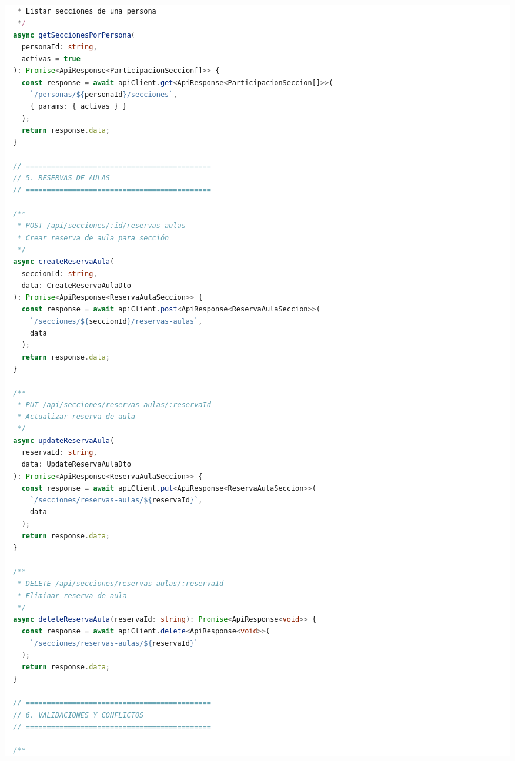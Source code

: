 ```typescript
   * Listar secciones de una persona
   */
  async getSeccionesPorPersona(
    personaId: string,
    activas = true
  ): Promise<ApiResponse<ParticipacionSeccion[]>> {
    const response = await apiClient.get<ApiResponse<ParticipacionSeccion[]>>(
      `/personas/${personaId}/secciones`,
      { params: { activas } }
    );
    return response.data;
  }

  // ============================================
  // 5. RESERVAS DE AULAS
  // ============================================

  /**
   * POST /api/secciones/:id/reservas-aulas
   * Crear reserva de aula para sección
   */
  async createReservaAula(
    seccionId: string,
    data: CreateReservaAulaDto
  ): Promise<ApiResponse<ReservaAulaSeccion>> {
    const response = await apiClient.post<ApiResponse<ReservaAulaSeccion>>(
      `/secciones/${seccionId}/reservas-aulas`,
      data
    );
    return response.data;
  }

  /**
   * PUT /api/secciones/reservas-aulas/:reservaId
   * Actualizar reserva de aula
   */
  async updateReservaAula(
    reservaId: string,
    data: UpdateReservaAulaDto
  ): Promise<ApiResponse<ReservaAulaSeccion>> {
    const response = await apiClient.put<ApiResponse<ReservaAulaSeccion>>(
      `/secciones/reservas-aulas/${reservaId}`,
      data
    );
    return response.data;
  }

  /**
   * DELETE /api/secciones/reservas-aulas/:reservaId
   * Eliminar reserva de aula
   */
  async deleteReservaAula(reservaId: string): Promise<ApiResponse<void>> {
    const response = await apiClient.delete<ApiResponse<void>>(
      `/secciones/reservas-aulas/${reservaId}`
    );
    return response.data;
  }

  // ============================================
  // 6. VALIDACIONES Y CONFLICTOS
  // ============================================

  /**
```